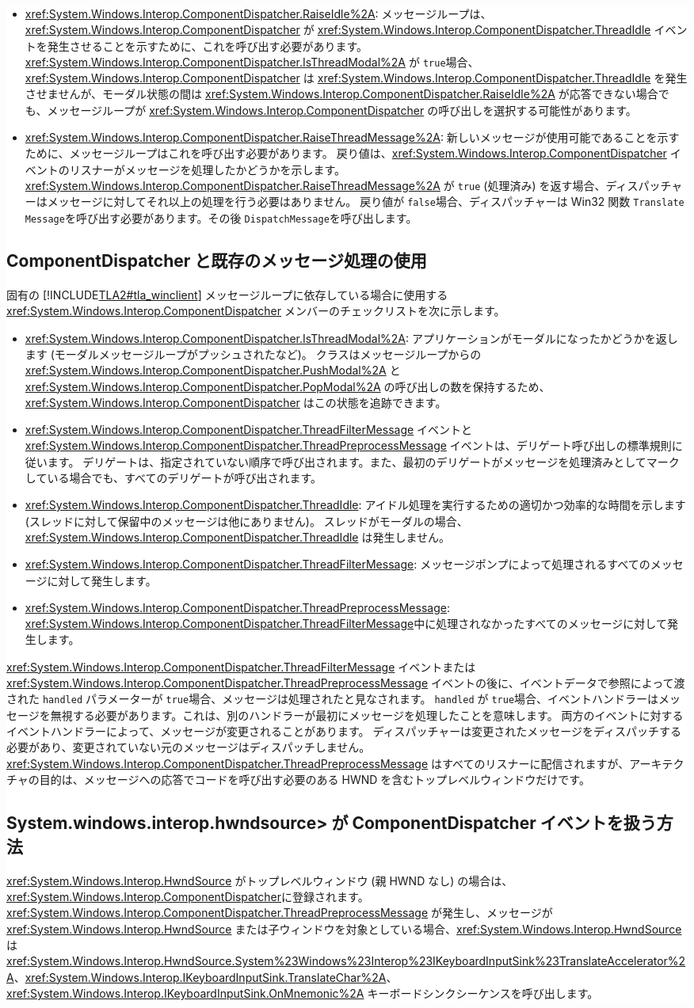 - <xref:System.Windows.Interop.ComponentDispatcher.RaiseIdle%2A>: メッセージループは、<xref:System.Windows.Interop.ComponentDispatcher> が <xref:System.Windows.Interop.ComponentDispatcher.ThreadIdle> イベントを発生させることを示すために、これを呼び出す必要があります。 <xref:System.Windows.Interop.ComponentDispatcher.IsThreadModal%2A> が `true`場合、<xref:System.Windows.Interop.ComponentDispatcher> は <xref:System.Windows.Interop.ComponentDispatcher.ThreadIdle> を発生させませんが、モーダル状態の間は <xref:System.Windows.Interop.ComponentDispatcher.RaiseIdle%2A> が応答できない場合でも、メッセージループが <xref:System.Windows.Interop.ComponentDispatcher> の呼び出しを選択する可能性があります。  
  
- <xref:System.Windows.Interop.ComponentDispatcher.RaiseThreadMessage%2A>: 新しいメッセージが使用可能であることを示すために、メッセージループはこれを呼び出す必要があります。 戻り値は、<xref:System.Windows.Interop.ComponentDispatcher> イベントのリスナーがメッセージを処理したかどうかを示します。 <xref:System.Windows.Interop.ComponentDispatcher.RaiseThreadMessage%2A> が `true` (処理済み) を返す場合、ディスパッチャーはメッセージに対してそれ以上の処理を行う必要はありません。 戻り値が `false`場合、ディスパッチャーは Win32 関数 `TranslateMessage`を呼び出す必要があります。その後 `DispatchMessage`を呼び出します。  
  
## <a name="using-componentdispatcher-and-existing-message-handling"></a>ComponentDispatcher と既存のメッセージ処理の使用  
 固有の [!INCLUDE[TLA2#tla_winclient](../../../../includes/tla2sharptla-winclient-md.md)] メッセージループに依存している場合に使用する <xref:System.Windows.Interop.ComponentDispatcher> メンバーのチェックリストを次に示します。  
  
- <xref:System.Windows.Interop.ComponentDispatcher.IsThreadModal%2A>: アプリケーションがモーダルになったかどうかを返します (モーダルメッセージループがプッシュされたなど)。 クラスはメッセージループからの <xref:System.Windows.Interop.ComponentDispatcher.PushModal%2A> と <xref:System.Windows.Interop.ComponentDispatcher.PopModal%2A> の呼び出しの数を保持するため、<xref:System.Windows.Interop.ComponentDispatcher> はこの状態を追跡できます。  
  
- <xref:System.Windows.Interop.ComponentDispatcher.ThreadFilterMessage> イベントと <xref:System.Windows.Interop.ComponentDispatcher.ThreadPreprocessMessage> イベントは、デリゲート呼び出しの標準規則に従います。 デリゲートは、指定されていない順序で呼び出されます。また、最初のデリゲートがメッセージを処理済みとしてマークしている場合でも、すべてのデリゲートが呼び出されます。  
  
- <xref:System.Windows.Interop.ComponentDispatcher.ThreadIdle>: アイドル処理を実行するための適切かつ効率的な時間を示します (スレッドに対して保留中のメッセージは他にありません)。 スレッドがモーダルの場合、<xref:System.Windows.Interop.ComponentDispatcher.ThreadIdle> は発生しません。  
  
- <xref:System.Windows.Interop.ComponentDispatcher.ThreadFilterMessage>: メッセージポンプによって処理されるすべてのメッセージに対して発生します。  
  
- <xref:System.Windows.Interop.ComponentDispatcher.ThreadPreprocessMessage>: <xref:System.Windows.Interop.ComponentDispatcher.ThreadFilterMessage>中に処理されなかったすべてのメッセージに対して発生します。  
  
 <xref:System.Windows.Interop.ComponentDispatcher.ThreadFilterMessage> イベントまたは <xref:System.Windows.Interop.ComponentDispatcher.ThreadPreprocessMessage> イベントの後に、イベントデータで参照によって渡された `handled` パラメーターが `true`場合、メッセージは処理されたと見なされます。 `handled` が `true`場合、イベントハンドラーはメッセージを無視する必要があります。これは、別のハンドラーが最初にメッセージを処理したことを意味します。 両方のイベントに対するイベントハンドラーによって、メッセージが変更されることがあります。 ディスパッチャーは変更されたメッセージをディスパッチする必要があり、変更されていない元のメッセージはディスパッチしません。 <xref:System.Windows.Interop.ComponentDispatcher.ThreadPreprocessMessage> はすべてのリスナーに配信されますが、アーキテクチャの目的は、メッセージへの応答でコードを呼び出す必要のある HWND を含むトップレベルウィンドウだけです。  
  
## <a name="how-hwndsource-treats-componentdispatcher-events"></a>System.windows.interop.hwndsource> が ComponentDispatcher イベントを扱う方法  
 <xref:System.Windows.Interop.HwndSource> がトップレベルウィンドウ (親 HWND なし) の場合は、<xref:System.Windows.Interop.ComponentDispatcher>に登録されます。 <xref:System.Windows.Interop.ComponentDispatcher.ThreadPreprocessMessage> が発生し、メッセージが <xref:System.Windows.Interop.HwndSource> または子ウィンドウを対象としている場合、<xref:System.Windows.Interop.HwndSource> は <xref:System.Windows.Interop.HwndSource.System%23Windows%23Interop%23IKeyboardInputSink%23TranslateAccelerator%2A>、<xref:System.Windows.Interop.IKeyboardInputSink.TranslateChar%2A>、<xref:System.Windows.Interop.IKeyboardInputSink.OnMnemonic%2A> キーボードシンクシーケンスを呼び出します。  
  